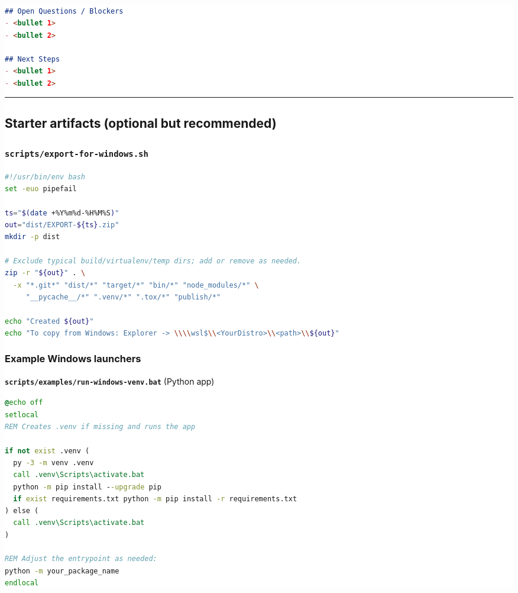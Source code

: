 ```markdown
## Open Questions / Blockers
- <bullet 1>
- <bullet 2>

## Next Steps
- <bullet 1>
- <bullet 2>
```

------

## Starter artifacts (optional but recommended)

### `scripts/export-for-windows.sh`

```bash
#!/usr/bin/env bash
set -euo pipefail

ts="$(date +%Y%m%d-%H%M%S)"
out="dist/EXPORT-${ts}.zip"
mkdir -p dist

# Exclude typical build/virtualenv/temp dirs; add or remove as needed.
zip -r "${out}" . \
  -x "*.git*" "dist/*" "target/*" "bin/*" "node_modules/*" \
     "__pycache__/*" ".venv/*" ".tox/*" "publish/*"

echo "Created ${out}"
echo "To copy from Windows: Explorer -> \\\\wsl$\\<YourDistro>\\<path>\\${out}"
```

### Example Windows launchers

**`scripts/examples/run-windows-venv.bat`** (Python app)

```bat
@echo off
setlocal
REM Creates .venv if missing and runs the app

if not exist .venv (
  py -3 -m venv .venv
  call .venv\Scripts\activate.bat
  python -m pip install --upgrade pip
  if exist requirements.txt python -m pip install -r requirements.txt
) else (
  call .venv\Scripts\activate.bat
)

REM Adjust the entrypoint as needed:
python -m your_package_name
endlocal
```
